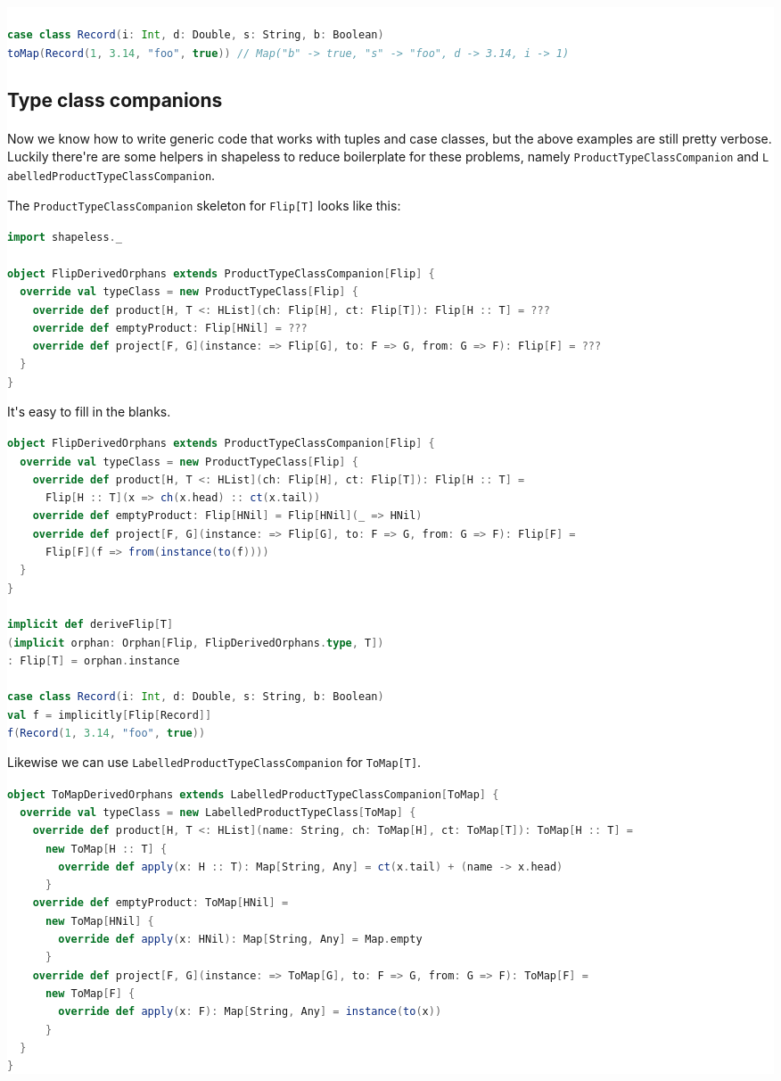 ```scala

case class Record(i: Int, d: Double, s: String, b: Boolean)
toMap(Record(1, 3.14, "foo", true)) // Map("b" -> true, "s" -> "foo", d -> 3.14, i -> 1)
```

## Type class companions

Now we know how to write generic code that works with tuples and case classes, but the above examples are still pretty verbose. Luckily there're are some helpers in shapeless to reduce boilerplate for these problems, namely `ProductTypeClassCompanion` and `LabelledProductTypeClassCompanion`.

The `ProductTypeClassCompanion` skeleton for `Flip[T]` looks like this:

```scala
import shapeless._

object FlipDerivedOrphans extends ProductTypeClassCompanion[Flip] {
  override val typeClass = new ProductTypeClass[Flip] {
    override def product[H, T <: HList](ch: Flip[H], ct: Flip[T]): Flip[H :: T] = ???
    override def emptyProduct: Flip[HNil] = ???
    override def project[F, G](instance: => Flip[G], to: F => G, from: G => F): Flip[F] = ???
  }
}
```

It's easy to fill in the blanks.

```scala
object FlipDerivedOrphans extends ProductTypeClassCompanion[Flip] {
  override val typeClass = new ProductTypeClass[Flip] {
    override def product[H, T <: HList](ch: Flip[H], ct: Flip[T]): Flip[H :: T] =
      Flip[H :: T](x => ch(x.head) :: ct(x.tail))
    override def emptyProduct: Flip[HNil] = Flip[HNil](_ => HNil)
    override def project[F, G](instance: => Flip[G], to: F => G, from: G => F): Flip[F] =
      Flip[F](f => from(instance(to(f))))
  }
}

implicit def deriveFlip[T]
(implicit orphan: Orphan[Flip, FlipDerivedOrphans.type, T])
: Flip[T] = orphan.instance

case class Record(i: Int, d: Double, s: String, b: Boolean)
val f = implicitly[Flip[Record]]
f(Record(1, 3.14, "foo", true))
```

Likewise we can use `LabelledProductTypeClassCompanion` for `ToMap[T]`.

```scala
object ToMapDerivedOrphans extends LabelledProductTypeClassCompanion[ToMap] {
  override val typeClass = new LabelledProductTypeClass[ToMap] {
    override def product[H, T <: HList](name: String, ch: ToMap[H], ct: ToMap[T]): ToMap[H :: T] =
      new ToMap[H :: T] {
        override def apply(x: H :: T): Map[String, Any] = ct(x.tail) + (name -> x.head)
      }
    override def emptyProduct: ToMap[HNil] =
      new ToMap[HNil] {
        override def apply(x: HNil): Map[String, Any] = Map.empty
      }
    override def project[F, G](instance: => ToMap[G], to: F => G, from: G => F): ToMap[F] =
      new ToMap[F] {
        override def apply(x: F): Map[String, Any] = instance(to(x))
      }
  }
}
```